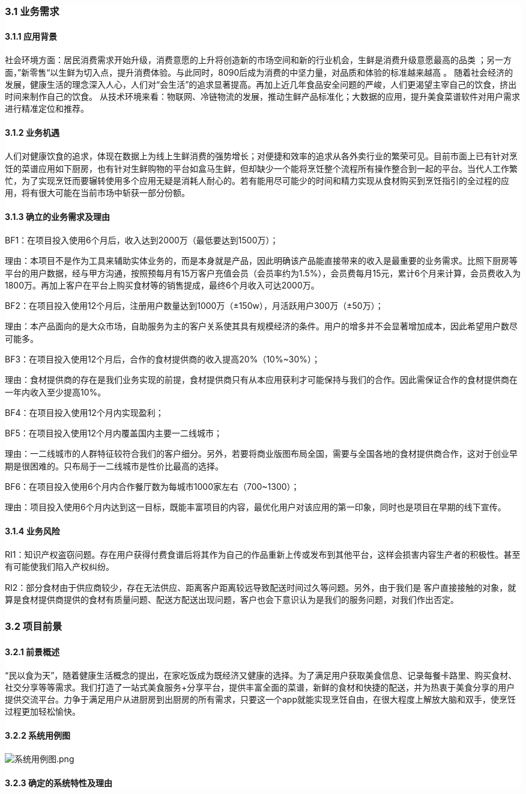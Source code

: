 ### 3.1 业务需求

#### 3.1.1 应用背景

社会环境方面：居⺠消费需求开始升级，消费意愿的上升将创造新的市场空间和新的⾏业机会，⽣鲜是消费升级意愿最⾼的品类 ；另⼀⽅⾯，”新零售“以⽣鲜为切⼊点，提升消费体验。与此同时，8090后成为消费的中坚⼒量，对品质和体验的标准越来越⾼ 。 随着社会经济的发展，健康⽣活的理念深⼊⼈⼼，⼈们对“会⽣活”的追求显著提⾼。再加上近几年食品安全问题的严峻，人们更渴望主宰自己的饮食，挤出时间来制作自己的饮食。 从技术环境来看：物联⽹、冷链物流的发展，推动⽣鲜产品标准化；⼤数据的应⽤，提升美⻝菜谱软件对⽤户需求进⾏精准定位和推荐。

#### 3.1.2 业务机遇

人们对健康饮食的追求，体现在数据上为线上生鲜消费的强势增长；对便捷和效率的追求从各外卖行业的繁荣可见。目前市面上已有针对烹饪的菜谱应用如下厨房，也有针对生鲜购物的平台如盒马生鲜，但却缺少一个能将烹饪整个流程所有操作整合到一起的平台。当代人工作繁忙，为了实现烹饪而要辗转使用多个应用无疑是消耗人耐心的。若有能用尽可能少的时间和精力实现从食材购买到烹饪指引的全过程的应用，将有很大可能在当前市场中斩获一部分份额。

#### 3.1.3 确立的业务需求及理由

BF1：在项目投入使用6个月后，收入达到2000万（最低要达到1500万）；

理由：本项目不是作为工具来辅助实体业务的，而是本身就是产品，因此明确该产品能直接带来的收入是最重要的业务需求。比照下厨房等平台的用户数据，经与甲方沟通，按照预每月有15万客户充值会员（会员率约为1.5%），会员费每月15元，累计6个月来计算，会员费收入为1800万。再加上客户在平台上购买食材等的销售提成，最终6个月收入可达2000万。

BF2：在项目投入使用12个月后，注册用户数量达到1000万（±150w），月活跃用户300万（±50万）；

理由：本产品面向的是大众市场，自助服务为主的客户关系使其具有规模经济的条件。用户的增多并不会显著增加成本，因此希望用户数尽可能多。

BF3：在项目投入使用12个月后，合作的食材提供商的收入提高20%（10%~30%）；

理由：食材提供商的存在是我们业务实现的前提，食材提供商只有从本应用获利才可能保持与我们的合作。因此需保证合作的食材提供商在一年内收入至少提高10%。

BF4：在项目投入使用12个月内实现盈利；

BF5：在项目投入使用12个月内覆盖国内主要一二线城市；

理由：一二线城市的人群特征较符合我们的客户细分。另外，若要将商业版图布局全国，需要与全国各地的食材提供商合作，这对于创业早期是很困难的。只布局于一二线城市是性价比最高的选择。

BF6：在项目投入使用6个月内合作餐厅数为每城市1000家左右（700~1300）；

理由：项目投入使用6个月内达到这一目标，既能丰富项目的内容，最优化用户对该应用的第一印象，同时也是项目在早期的线下宣传。

#### 3.1.4 业务风险

RI1：知识产权盗窃问题。存在用户获得付费食谱后将其作为自己的作品重新上传或发布到其他平台，这样会损害内容生产者的积极性。甚至有可能使我们陷入产权纠纷。

RI2：部分食材由于供应商较少，存在无法供应、距离客户距离较远导致配送时间过久等问题。另外，由于我们是 客户直接接触的对象，就算是食材提供商提供的食材有质量问题、配送方配送出现问题，客户也会下意识认为是我们的服务问题，对我们作出否定。

### 3.2 项目前景

#### 3.2.1 前景概述

“⺠以⻝为天”，随着健康⽣活概念的提出，在家吃饭成为既经济⼜健康的选择。为了满⾜⽤户获取美⻝信息、记录每餐卡路⾥、购买⻝材、社交分享等等需求。我们打造了⼀站式美⻝服务+分享平台，提供丰富全⾯的菜谱，新鲜的⻝材和快捷的配送，并为热衷于美⻝分享的⽤户提供交流平台。⼒争于满⾜⽤户从进厨房到出厨房的所有需求，只要这⼀个app就能实现烹饪⾃由，在很⼤程度上解放⼤脑和双⼿，使烹饪过程更加轻松愉快。

#### 3.2.2 系统用例图

![系统用例图.png](https://baozeqing.oss-cn-shanghai.aliyuncs.com/%E7%B3%BB%E7%BB%9F%E7%94%A8%E4%BE%8B%E5%9B%BE.png)

#### 3.2.3 确定的系统特性及理由
